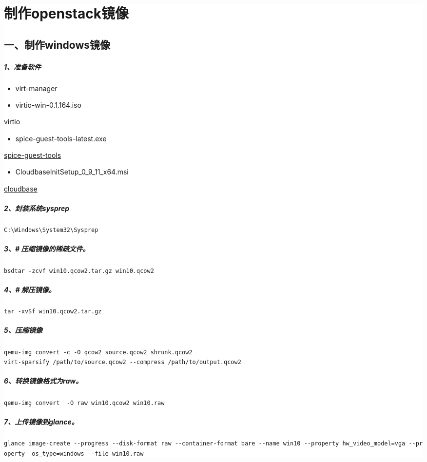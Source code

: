 # 制作openstack镜像

## 一、制作windows镜像

##### 1、准备软件

* virt-manager

* virtio-win-0.1.164.iso

[virtio](https://fedorapeople.org/groups/virt/virtio-win/direct-downloads/archive-virtio/virtio-win-0.1.164-1/virtio-win-0.1.164.iso)

* spice-guest-tools-latest.exe

[spice-guest-tools](https://www.spice-space.org/download/binaries/spice-guest-tools/spice-guest-tools-latest.exe)

* CloudbaseInitSetup_0_9_11_x64.msi

[cloudbase](https://cloudbase.it/cloudbase-init/)

##### 2、封装系统sysprep

```
C:\Windows\System32\Sysprep
```

##### 3、# 压缩镜像的稀疏文件。

```
bsdtar -zcvf win10.qcow2.tar.gz win10.qcow2
```

##### 4、# 解压镜像。

```
tar -xvSf win10.qcow2.tar.gz
```

##### 5、压缩镜像

```
qemu-img convert -c -O qcow2 source.qcow2 shrunk.qcow2
virt-sparsify /path/to/source.qcow2 --compress /path/to/output.qcow2
```

##### 6、转换镜像格式为raw。

```
qemu-img convert  -O raw win10.qcow2 win10.raw
```

##### 7、上传镜像到glance。

```
glance image-create --progress --disk-format raw --container-format bare --name win10 --property hw_video_model=vga --property  os_type=windows --file win10.raw
```
